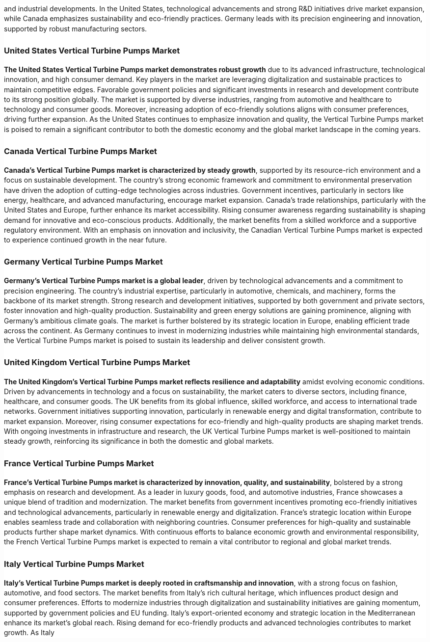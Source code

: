 and industrial developments. In the United States, technological advancements and strong R&amp;D initiatives drive market expansion, while Canada emphasizes sustainability and eco-friendly practices. Germany leads with its precision engineering and innovation, supported by robust manufacturing sectors.</span></em></p></blockquote><h3><strong>United States Vertical Turbine Pumps Market</strong></h3><p><strong>The United States Vertical Turbine Pumps market demonstrates robust growth</strong> due to its advanced infrastructure, technological innovation, and high consumer demand. Key players in the market are leveraging digitalization and sustainable practices to maintain competitive edges. Favorable government policies and significant investments in research and development contribute to its strong position globally. The market is supported by diverse industries, ranging from automotive and healthcare to technology and consumer goods. Moreover, increasing adoption of eco-friendly solutions aligns with consumer preferences, driving further expansion. As the United States continues to emphasize innovation and quality, the Vertical Turbine Pumps market is poised to remain a significant contributor to both the domestic economy and the global market landscape in the coming years.</p><h3><strong>Canada Vertical Turbine Pumps Market</strong></h3><p><strong>Canada&rsquo;s Vertical Turbine Pumps market is characterized by steady growth</strong>, supported by its resource-rich environment and a focus on sustainable development. The country&rsquo;s strong economic framework and commitment to environmental preservation have driven the adoption of cutting-edge technologies across industries. Government incentives, particularly in sectors like energy, healthcare, and advanced manufacturing, encourage market expansion. Canada&rsquo;s trade relationships, particularly with the United States and Europe, further enhance its market accessibility. Rising consumer awareness regarding sustainability is shaping demand for innovative and eco-conscious products. Additionally, the market benefits from a skilled workforce and a supportive regulatory environment. With an emphasis on innovation and inclusivity, the Canadian Vertical Turbine Pumps market is expected to experience continued growth in the near future.</p><h3><strong>Germany Vertical Turbine Pumps Market</strong></h3><p><strong>Germany&rsquo;s Vertical Turbine Pumps market is a global leader</strong>, driven by technological advancements and a commitment to precision engineering. The country&rsquo;s industrial expertise, particularly in automotive, chemicals, and machinery, forms the backbone of its market strength. Strong research and development initiatives, supported by both government and private sectors, foster innovation and high-quality production. Sustainability and green energy solutions are gaining prominence, aligning with Germany&rsquo;s ambitious climate goals. The market is further bolstered by its strategic location in Europe, enabling efficient trade across the continent. As Germany continues to invest in modernizing industries while maintaining high environmental standards, the Vertical Turbine Pumps market is poised to sustain its leadership and deliver consistent growth.</p><h3><strong>United Kingdom Vertical Turbine Pumps Market</strong></h3><p><strong>The United Kingdom&rsquo;s Vertical Turbine Pumps market reflects resilience and adaptability</strong> amidst evolving economic conditions. Driven by advancements in technology and a focus on sustainability, the market caters to diverse sectors, including finance, healthcare, and consumer goods. The UK benefits from its global influence, skilled workforce, and access to international trade networks. Government initiatives supporting innovation, particularly in renewable energy and digital transformation, contribute to market expansion. Moreover, rising consumer expectations for eco-friendly and high-quality products are shaping market trends. With ongoing investments in infrastructure and research, the UK Vertical Turbine Pumps market is well-positioned to maintain steady growth, reinforcing its significance in both the domestic and global markets.</p><h3><strong>France Vertical Turbine Pumps Market</strong></h3><p><strong>France&rsquo;s Vertical Turbine Pumps market is characterized by innovation, quality, and sustainability</strong>, bolstered by a strong emphasis on research and development. As a leader in luxury goods, food, and automotive industries, France showcases a unique blend of tradition and modernization. The market benefits from government incentives promoting eco-friendly initiatives and technological advancements, particularly in renewable energy and digitalization. France&rsquo;s strategic location within Europe enables seamless trade and collaboration with neighboring countries. Consumer preferences for high-quality and sustainable products further shape market dynamics. With continuous efforts to balance economic growth and environmental responsibility, the French Vertical Turbine Pumps market is expected to remain a vital contributor to regional and global market trends.</p><h3><strong>Italy Vertical Turbine Pumps Market</strong></h3><p><strong>Italy&rsquo;s Vertical Turbine Pumps market is deeply rooted in craftsmanship and innovation</strong>, with a strong focus on fashion, automotive, and food sectors. The market benefits from Italy&rsquo;s rich cultural heritage, which influences product design and consumer preferences. Efforts to modernize industries through digitalization and sustainability initiatives are gaining momentum, supported by government policies and EU funding. Italy&rsquo;s export-oriented economy and strategic location in the Mediterranean enhance its market&rsquo;s global reach. Rising demand for eco-friendly products and advanced technologies contributes to market growth. As Italy